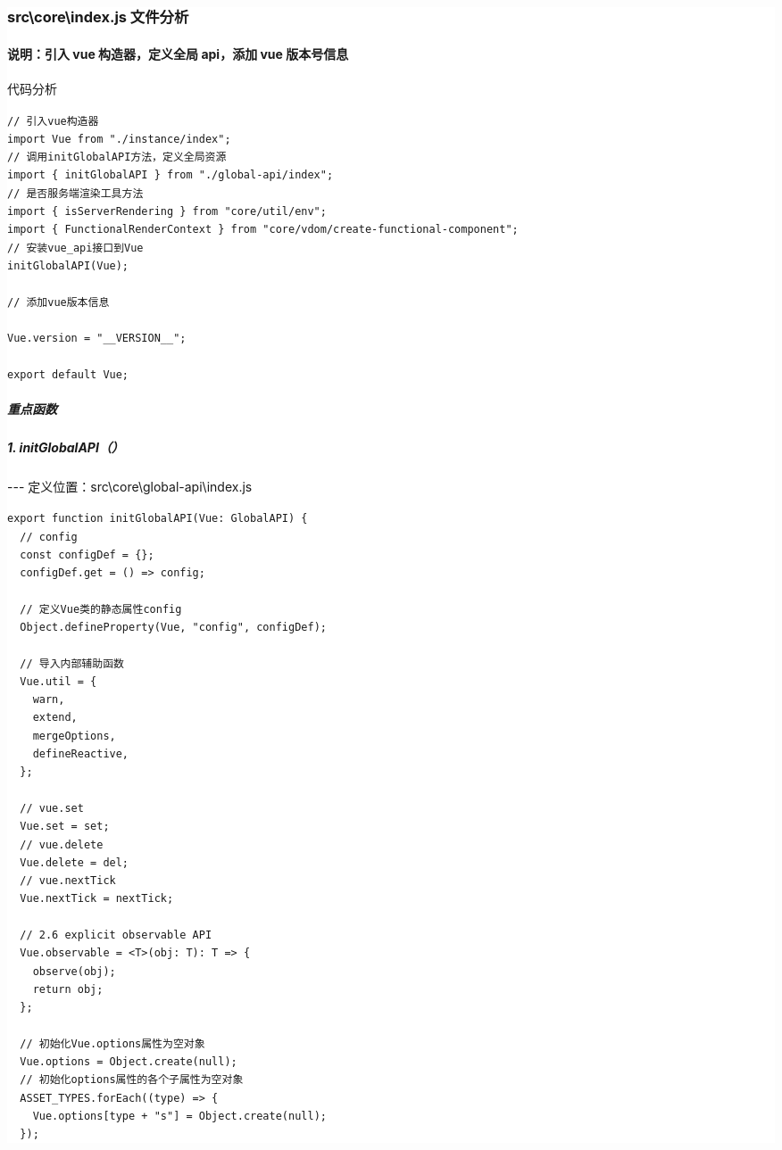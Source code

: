 ### src\core\index.js 文件分析

#### 说明：引入 vue 构造器，定义全局 api，添加 vue 版本号信息

代码分析

```
// 引入vue构造器
import Vue from "./instance/index";
// 调用initGlobalAPI方法，定义全局资源
import { initGlobalAPI } from "./global-api/index";
// 是否服务端渲染工具方法
import { isServerRendering } from "core/util/env";
import { FunctionalRenderContext } from "core/vdom/create-functional-component";
// 安装vue_api接口到Vue
initGlobalAPI(Vue);

// 添加vue版本信息

Vue.version = "__VERSION__";

export default Vue;
```

##### 重点函数

##### 1. initGlobalAPI（）

--- 定义位置：src\core\global-api\index.js

```
export function initGlobalAPI(Vue: GlobalAPI) {
  // config
  const configDef = {};
  configDef.get = () => config;

  // 定义Vue类的静态属性config
  Object.defineProperty(Vue, "config", configDef);

  // 导入内部辅助函数
  Vue.util = {
    warn,
    extend,
    mergeOptions,
    defineReactive,
  };

  // vue.set
  Vue.set = set;
  // vue.delete
  Vue.delete = del;
  // vue.nextTick
  Vue.nextTick = nextTick;

  // 2.6 explicit observable API
  Vue.observable = <T>(obj: T): T => {
    observe(obj);
    return obj;
  };

  // 初始化Vue.options属性为空对象
  Vue.options = Object.create(null);
  // 初始化options属性的各个子属性为空对象
  ASSET_TYPES.forEach((type) => {
    Vue.options[type + "s"] = Object.create(null);
  });
```